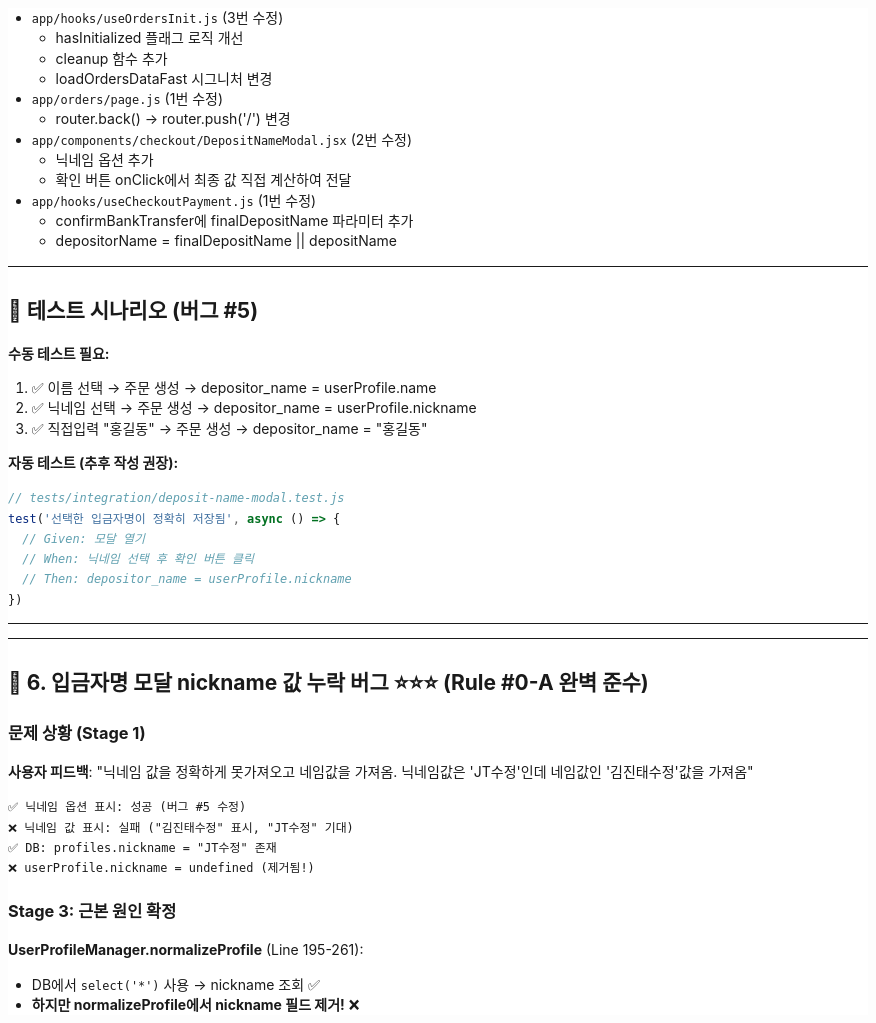 - `app/hooks/useOrdersInit.js` (3번 수정)
  - hasInitialized 플래그 로직 개선
  - cleanup 함수 추가
  - loadOrdersDataFast 시그니처 변경
- `app/orders/page.js` (1번 수정)
  - router.back() → router.push('/') 변경
- `app/components/checkout/DepositNameModal.jsx` (2번 수정)
  - 닉네임 옵션 추가
  - 확인 버튼 onClick에서 최종 값 직접 계산하여 전달
- `app/hooks/useCheckoutPayment.js` (1번 수정)
  - confirmBankTransfer에 finalDepositName 파라미터 추가
  - depositorName = finalDepositName || depositName

---

## 🎯 테스트 시나리오 (버그 #5)

**수동 테스트 필요:**

1. ✅ 이름 선택 → 주문 생성 → depositor_name = userProfile.name
2. ✅ 닉네임 선택 → 주문 생성 → depositor_name = userProfile.nickname
3. ✅ 직접입력 "홍길동" → 주문 생성 → depositor_name = "홍길동"

**자동 테스트 (추후 작성 권장):**
```javascript
// tests/integration/deposit-name-modal.test.js
test('선택한 입금자명이 정확히 저장됨', async () => {
  // Given: 모달 열기
  // When: 닉네임 선택 후 확인 버튼 클릭
  // Then: depositor_name = userProfile.nickname
})
```

---

---

## 🐛 6. 입금자명 모달 nickname 값 누락 버그 ⭐⭐⭐ (Rule #0-A 완벽 준수)

### 문제 상황 (Stage 1)

**사용자 피드백**: "닉네임 값을 정확하게 못가져오고 네임값을 가져옴. 닉네임값은 'JT수정'인데 네임값인 '김진태수정'값을 가져옴"

```
✅ 닉네임 옵션 표시: 성공 (버그 #5 수정)
❌ 닉네임 값 표시: 실패 ("김진태수정" 표시, "JT수정" 기대)
✅ DB: profiles.nickname = "JT수정" 존재
❌ userProfile.nickname = undefined (제거됨!)
```

### Stage 3: 근본 원인 확정

**UserProfileManager.normalizeProfile** (Line 195-261):
- DB에서 `select('*')` 사용 → nickname 조회 ✅
- **하지만 normalizeProfile에서 nickname 필드 제거!** ❌

